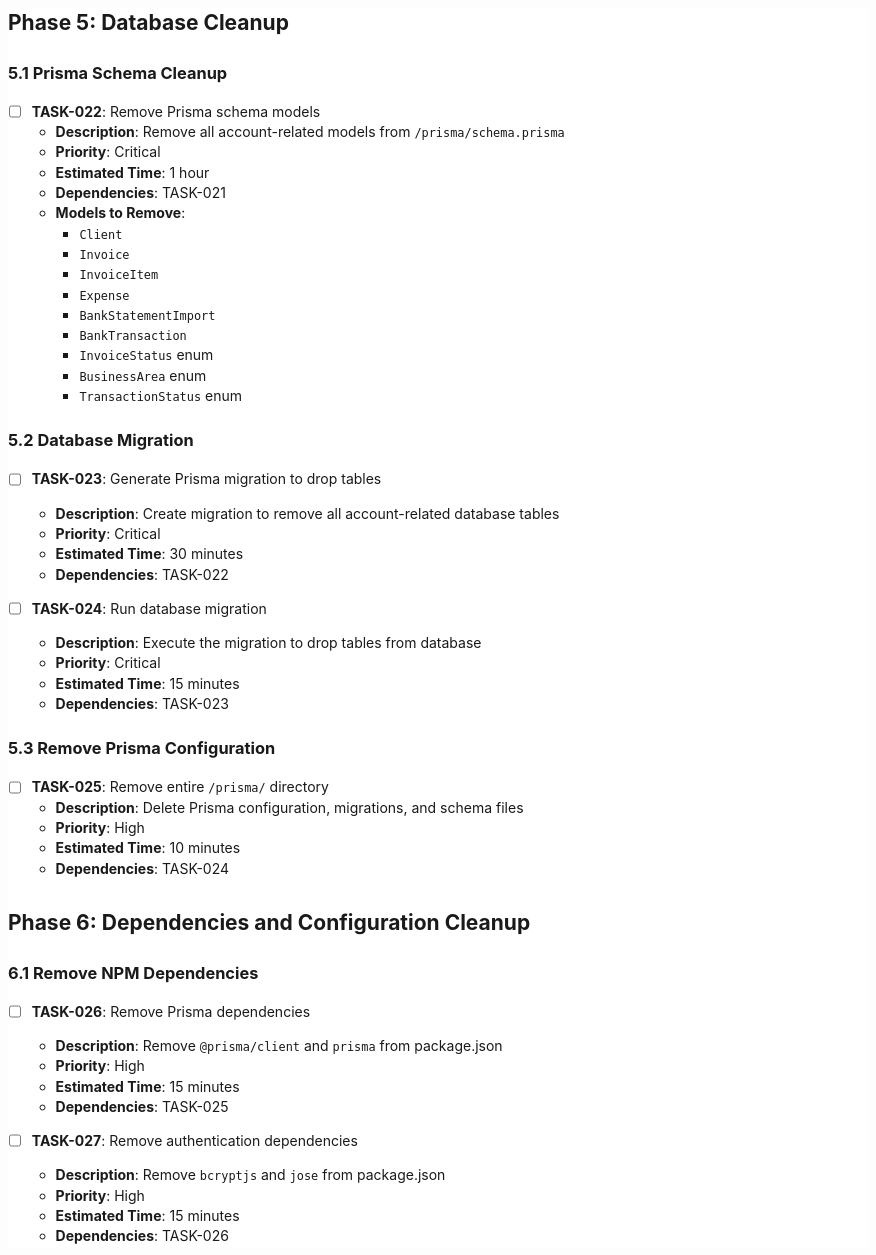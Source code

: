 ## Phase 5: Database Cleanup

### 5.1 Prisma Schema Cleanup
- [ ] **TASK-022**: Remove Prisma schema models
  - **Description**: Remove all account-related models from `/prisma/schema.prisma`
  - **Priority**: Critical
  - **Estimated Time**: 1 hour
  - **Dependencies**: TASK-021
  - **Models to Remove**:
    - `Client`
    - `Invoice`
    - `InvoiceItem`
    - `Expense`
    - `BankStatementImport`
    - `BankTransaction`
    - `InvoiceStatus` enum
    - `BusinessArea` enum
    - `TransactionStatus` enum

### 5.2 Database Migration
- [ ] **TASK-023**: Generate Prisma migration to drop tables
  - **Description**: Create migration to remove all account-related database tables
  - **Priority**: Critical
  - **Estimated Time**: 30 minutes
  - **Dependencies**: TASK-022

- [ ] **TASK-024**: Run database migration
  - **Description**: Execute the migration to drop tables from database
  - **Priority**: Critical
  - **Estimated Time**: 15 minutes
  - **Dependencies**: TASK-023

### 5.3 Remove Prisma Configuration
- [ ] **TASK-025**: Remove entire `/prisma/` directory
  - **Description**: Delete Prisma configuration, migrations, and schema files
  - **Priority**: High
  - **Estimated Time**: 10 minutes
  - **Dependencies**: TASK-024

## Phase 6: Dependencies and Configuration Cleanup

### 6.1 Remove NPM Dependencies
- [ ] **TASK-026**: Remove Prisma dependencies
  - **Description**: Remove `@prisma/client` and `prisma` from package.json
  - **Priority**: High
  - **Estimated Time**: 15 minutes
  - **Dependencies**: TASK-025

- [ ] **TASK-027**: Remove authentication dependencies
  - **Description**: Remove `bcryptjs` and `jose` from package.json
  - **Priority**: High
  - **Estimated Time**: 15 minutes
  - **Dependencies**: TASK-026

